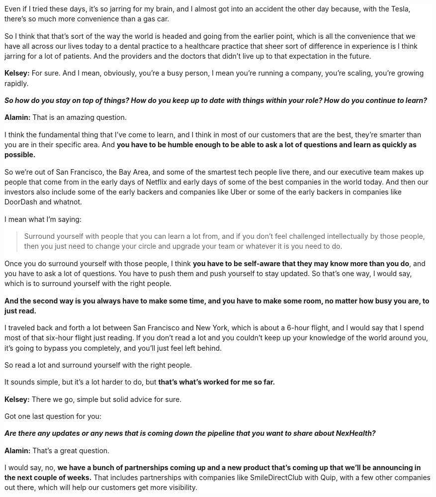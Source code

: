 Even if I tried these days, it’s so jarring for my brain, and I almost got into an accident the other day because, with the Tesla, there’s so much more convenience than a gas car.  

So I think that that’s sort of the way the world is headed and going from the earlier point, which is all the convenience that we have all across our lives today to a dental practice to a healthcare practice that sheer sort of difference in experience is I think jarring for a lot of patients. And the providers and the doctors that didn’t live up to that expectation in the future.

**Kelsey:** For sure. And I mean, obviously, you’re a busy person, I mean you’re running a company, you’re scaling, you’re growing rapidly.

***So how do you stay on top of things? How do you keep up to date with things within your role? How do you continue to learn?***

**Alamin:** That is an amazing question.

I think the fundamental thing that I’ve come to learn, and I think in most of our customers that are the best, they’re smarter than you are in their specific area. And **you have to be humble enough to be able to ask a lot of questions and learn as quickly as possible.**

So we’re out of San Francisco, the Bay Area, and some of the smartest tech people live there, and our executive team makes up people that come from in the early days of Netflix and early days of some of the best companies in the world today. And then our investors also include some of the early backers and companies like Uber or some of the early backers in companies like DoorDash and whatnot.

I mean what I’m saying:

> Surround yourself with people that you can learn a lot from, and if you don’t feel challenged intellectually by those people, then you just need to change your circle and upgrade your team or whatever it is you need to do.

Once you do surround yourself with those people, I think **you have to be self-aware that they may know more than you do**, and you have to ask a lot of questions. You have to push them and push yourself to stay updated. So that’s one way, I would say, which is to surround yourself with the right people.  

**And the second way is you always have to make some time, and you have to make some room, no matter how busy you are, to just read.**

I traveled back and forth a lot between San Francisco and New York, which is about a 6-hour flight, and I would say that I spend most of that six-hour flight just reading. If you don’t read a lot and you couldn’t keep up your knowledge of the world around you, it’s going to bypass you completely, and you’ll just feel left behind.

So read a lot and surround yourself with the right people.

It sounds simple, but it’s a lot harder to do, but **that’s what’s worked for me so far.**

**Kelsey:** There we go, simple but solid advice for sure.

Got one last question for you:

***Are there any updates or any news that is coming down the pipeline that you want to share about NexHealth?***  

**Alamin:** That’s a great question.  

I would say, no, **we have a bunch of partnerships coming up and a new product that’s coming up that we’ll be announcing in the next couple of weeks.** That includes partnerships with companies like SmileDirectClub with Quip, with a few other companies out there, which will help our customers get more visibility.  
